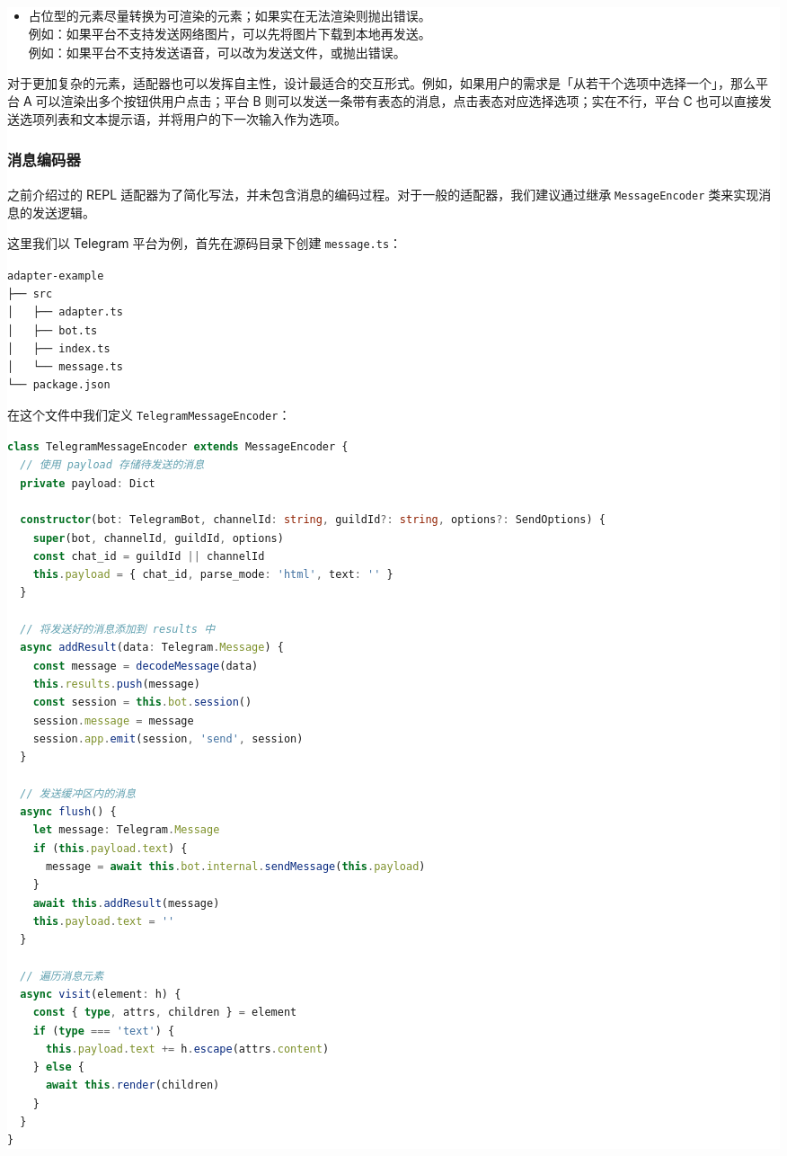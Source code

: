 - 占位型的元素尽量转换为可渲染的元素；如果实在无法渲染则抛出错误。 <br>例如：如果平台不支持发送网络图片，可以先将图片下载到本地再发送。 <br>例如：如果平台不支持发送语音，可以改为发送文件，或抛出错误。

对于更加复杂的元素，适配器也可以发挥自主性，设计最适合的交互形式。例如，如果用户的需求是「从若干个选项中选择一个」，那么平台 A 可以渲染出多个按钮供用户点击；平台 B 则可以发送一条带有表态的消息，点击表态对应选择选项；实在不行，平台 C 也可以直接发送选项列表和文本提示语，并将用户的下一次输入作为选项。

### 消息编码器

之前介绍过的 REPL 适配器为了简化写法，并未包含消息的编码过程。对于一般的适配器，我们建议通过继承 `MessageEncoder` 类来实现消息的发送逻辑。

这里我们以 Telegram 平台为例，首先在源码目录下创建 `message.ts`：

```text{6A}
adapter-example
├── src
│   ├── adapter.ts
│   ├── bot.ts
│   ├── index.ts
│   └── message.ts
└── package.json
```

在这个文件中我们定义 `TelegramMessageEncoder`：

```ts title=message.ts
class TelegramMessageEncoder extends MessageEncoder {
  // 使用 payload 存储待发送的消息
  private payload: Dict

  constructor(bot: TelegramBot, channelId: string, guildId?: string, options?: SendOptions) {
    super(bot, channelId, guildId, options)
    const chat_id = guildId || channelId
    this.payload = { chat_id, parse_mode: 'html', text: '' }
  }

  // 将发送好的消息添加到 results 中
  async addResult(data: Telegram.Message) {
    const message = decodeMessage(data)
    this.results.push(message)
    const session = this.bot.session()
    session.message = message
    session.app.emit(session, 'send', session)
  }

  // 发送缓冲区内的消息
  async flush() {
    let message: Telegram.Message
    if (this.payload.text) {
      message = await this.bot.internal.sendMessage(this.payload)
    }
    await this.addResult(message)
    this.payload.text = ''
  }

  // 遍历消息元素
  async visit(element: h) {
    const { type, attrs, children } = element
    if (type === 'text') {
      this.payload.text += h.escape(attrs.content)
    } else {
      await this.render(children)
    }
  }
}
```
